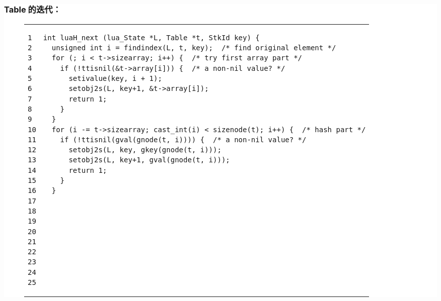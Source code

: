 <h3 id="Table-的迭代："><a href="#Table-的迭代：" class="headerlink" title="Table 的迭代："></a>Table 的迭代：</h3><figure class="highlight c"><table><tbody><tr><td class="gutter"><pre><span class="line">1</span><br/><span class="line">2</span><br/><span class="line">3</span><br/><span class="line">4</span><br/><span class="line">5</span><br/><span class="line">6</span><br/><span class="line">7</span><br/><span class="line">8</span><br/><span class="line">9</span><br/><span class="line">10</span><br/><span class="line">11</span><br/><span class="line">12</span><br/><span class="line">13</span><br/><span class="line">14</span><br/><span class="line">15</span><br/><span class="line">16</span><br/><span class="line">17</span><br/><span class="line">18</span><br/><span class="line">19</span><br/><span class="line">20</span><br/><span class="line">21</span><br/><span class="line">22</span><br/><span class="line">23</span><br/><span class="line">24</span><br/><span class="line">25</span><br/></pre></td><td class="code"><pre><span class="line"><span class="function"><span class="keyword">int</span> <span class="title">luaH_next</span> <span class="params">(lua_State *L, Table *t, StkId key)</span> </span>{</span><br/><span class="line">  <span class="keyword">unsigned</span> <span class="keyword">int</span> i = findindex(L, t, key);  <span class="comment">/* find original element */</span></span><br/><span class="line">  <span class="keyword">for</span> (; i &lt; t-&gt;sizearray; i++) {  <span class="comment">/* try first array part */</span></span><br/><span class="line">    <span class="keyword">if</span> (!ttisnil(&amp;t-&gt;<span class="built_in">array</span>[i])) {  <span class="comment">/* a non-nil value? */</span></span><br/><span class="line">      setivalue(key, i + <span class="number">1</span>);</span><br/><span class="line">      setobj2s(L, key+<span class="number">1</span>, &amp;t-&gt;<span class="built_in">array</span>[i]);</span><br/><span class="line">      <span class="keyword">return</span> <span class="number">1</span>;</span><br/><span class="line">    }</span><br/><span class="line">  }</span><br/><span class="line">  <span class="keyword">for</span> (i -= t-&gt;sizearray; cast_int(i) &lt; sizenode(t); i++) {  <span class="comment">/* hash part */</span></span><br/><span class="line">    <span class="keyword">if</span> (!ttisnil(gval(gnode(t, i)))) {  <span class="comment">/* a non-nil value? */</span></span><br/><span class="line">      setobj2s(L, key, gkey(gnode(t, i)));</span><br/><span class="line">      setobj2s(L, key+<span class="number">1</span>, gval(gnode(t, i)));</span><br/><span class="line">      <span class="keyword">return</span> <span class="number">1</span>;</span><br/><span class="line">    }</span><br/><span class="line">  }</span><br/><span class="line">  <span
